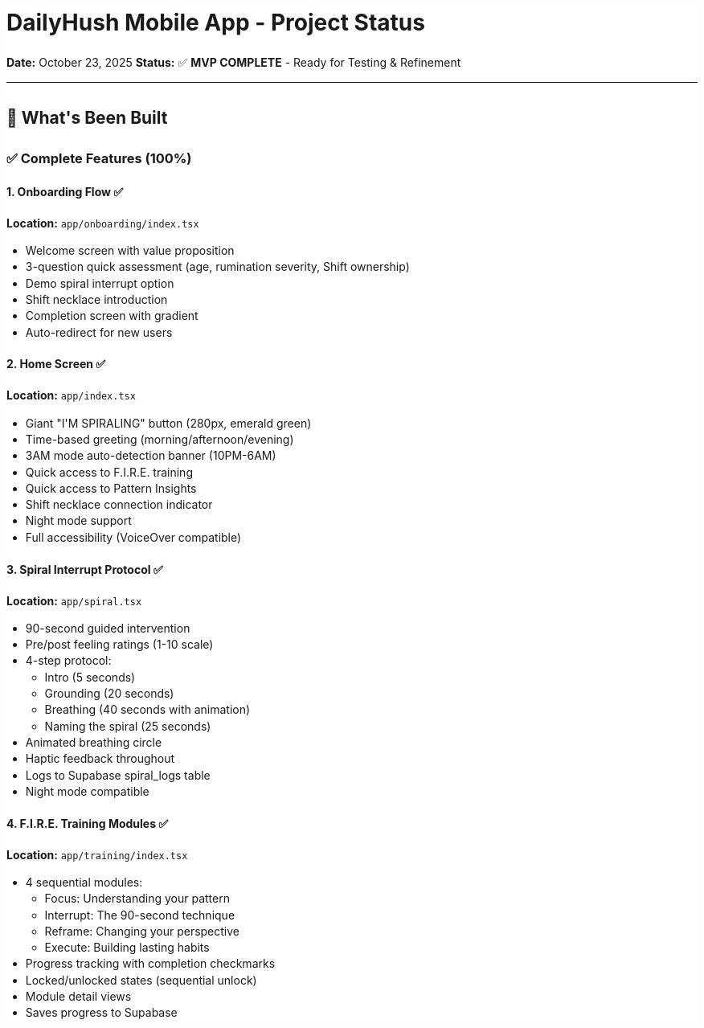 # DailyHush Mobile App - Project Status

**Date:** October 23, 2025
**Status:** ✅ **MVP COMPLETE** - Ready for Testing & Refinement

---

## 🎉 What's Been Built

### ✅ Complete Features (100%)

#### 1. **Onboarding Flow** ✅
**Location:** `app/onboarding/index.tsx`
- Welcome screen with value proposition
- 3-question quick assessment (age, rumination severity, Shift ownership)
- Demo spiral interrupt option
- Shift necklace introduction
- Completion screen with gradient
- Auto-redirect for new users

#### 2. **Home Screen** ✅
**Location:** `app/index.tsx`
- Giant "I'M SPIRALING" button (280px, emerald green)
- Time-based greeting (morning/afternoon/evening)
- 3AM mode auto-detection banner (10PM-6AM)
- Quick access to F.I.R.E. training
- Quick access to Pattern Insights
- Shift necklace connection indicator
- Night mode support
- Full accessibility (VoiceOver compatible)

#### 3. **Spiral Interrupt Protocol** ✅
**Location:** `app/spiral.tsx`
- 90-second guided intervention
- Pre/post feeling ratings (1-10 scale)
- 4-step protocol:
  - Intro (5 seconds)
  - Grounding (20 seconds)
  - Breathing (40 seconds with animation)
  - Naming the spiral (25 seconds)
- Animated breathing circle
- Haptic feedback throughout
- Logs to Supabase spiral_logs table
- Night mode compatible

#### 4. **F.I.R.E. Training Modules** ✅
**Location:** `app/training/index.tsx`
- 4 sequential modules:
  - Focus: Understanding your pattern
  - Interrupt: The 90-second technique
  - Reframe: Changing your perspective
  - Execute: Building lasting habits
- Progress tracking with completion checkmarks
- Locked/unlocked states (sequential unlock)
- Module detail views
- Saves progress to Supabase
